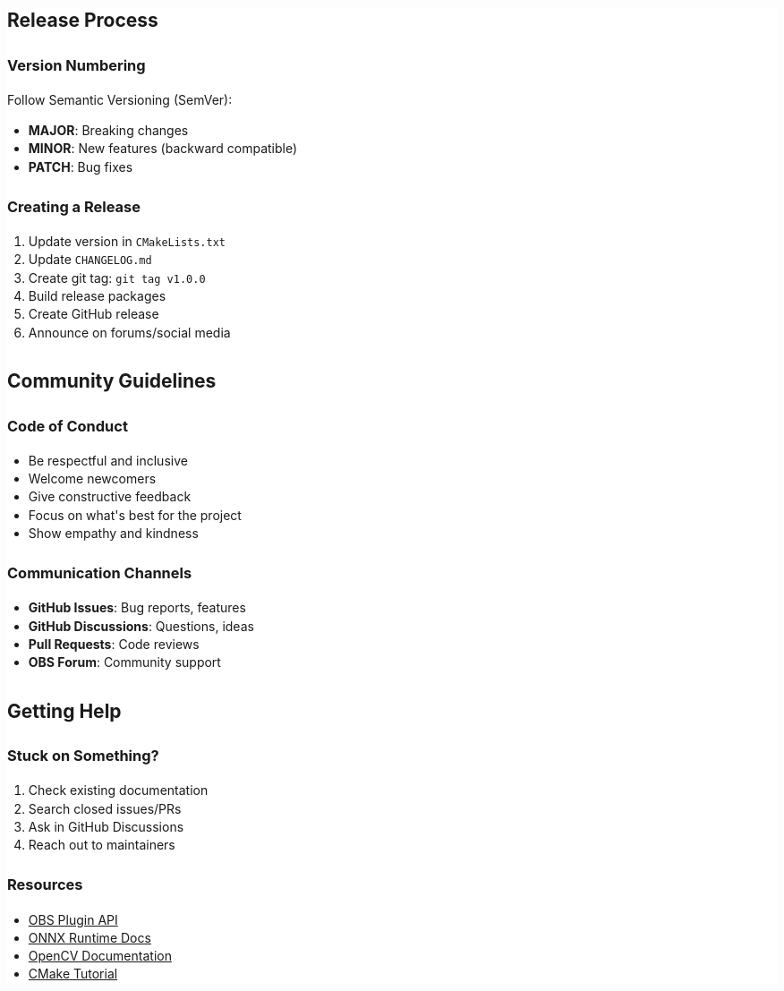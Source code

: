 ## Release Process

### Version Numbering

Follow Semantic Versioning (SemVer):
- **MAJOR**: Breaking changes
- **MINOR**: New features (backward compatible)
- **PATCH**: Bug fixes

### Creating a Release

1. Update version in `CMakeLists.txt`
2. Update `CHANGELOG.md`
3. Create git tag: `git tag v1.0.0`
4. Build release packages
5. Create GitHub release
6. Announce on forums/social media

## Community Guidelines

### Code of Conduct

- Be respectful and inclusive
- Welcome newcomers
- Give constructive feedback
- Focus on what's best for the project
- Show empathy and kindness

### Communication Channels

- **GitHub Issues**: Bug reports, features
- **GitHub Discussions**: Questions, ideas
- **Pull Requests**: Code reviews
- **OBS Forum**: Community support

## Getting Help

### Stuck on Something?

1. Check existing documentation
2. Search closed issues/PRs
3. Ask in GitHub Discussions
4. Reach out to maintainers

### Resources

- [OBS Plugin API](https://obsproject.com/docs/plugins.html)
- [ONNX Runtime Docs](https://onnxruntime.ai/docs/)
- [OpenCV Documentation](https://docs.opencv.org/)
- [CMake Tutorial](https://cmake.org/cmake/help/latest/guide/tutorial/)
